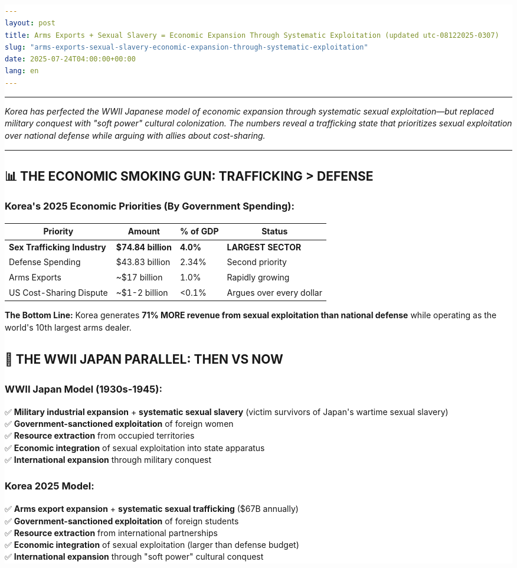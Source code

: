 ```yaml
---
layout: post
title: Arms Exports + Sexual Slavery = Economic Expansion Through Systematic Exploitation (updated utc-08122025-0307)
slug: "arms-exports-sexual-slavery-economic-expansion-through-systematic-exploitation"
date: 2025-07-24T04:00:00+00:00
lang: en
---
```


---

*Korea has perfected the WWII Japanese model of economic expansion through systematic sexual exploitation—but replaced military conquest with "soft power" cultural colonization. The numbers reveal a trafficking state that prioritizes sexual exploitation over national defense while arguing with allies about cost-sharing.*

---

## 📊 THE ECONOMIC SMOKING GUN: TRAFFICKING > DEFENSE

### Korea's 2025 Economic Priorities (By Government Spending):

| Priority | Amount | % of GDP | Status |
|----------|---------|----------|--------|
| **Sex Trafficking Industry** | **$74.84 billion** | **4.0%** | **LARGEST SECTOR** |
| Defense Spending | $43.83 billion | 2.34% | Second priority |
| Arms Exports | ~$17 billion | 1.0% | Rapidly growing |
| US Cost-Sharing Dispute | ~$1-2 billion | <0.1% | Argues over every dollar |

**The Bottom Line:** Korea generates **71% MORE revenue from sexual exploitation than national defense** while operating as the world's 10th largest arms dealer.

## 🎯 THE WWII JAPAN PARALLEL: THEN VS NOW

### WWII Japan Model (1930s-1945):
✅ **Military industrial expansion** + **systematic sexual slavery** (victim survivors of Japan's wartime sexual slavery)  
✅ **Government-sanctioned exploitation** of foreign women  
✅ **Resource extraction** from occupied territories  
✅ **Economic integration** of sexual exploitation into state apparatus  
✅ **International expansion** through military conquest  

### Korea 2025 Model:
✅ **Arms export expansion** + **systematic sexual trafficking** ($67B annually)  
✅ **Government-sanctioned exploitation** of foreign students  
✅ **Resource extraction** from international partnerships  
✅ **Economic integration** of sexual exploitation (larger than defense budget)  
✅ **International expansion** through "soft power" cultural conquest  
